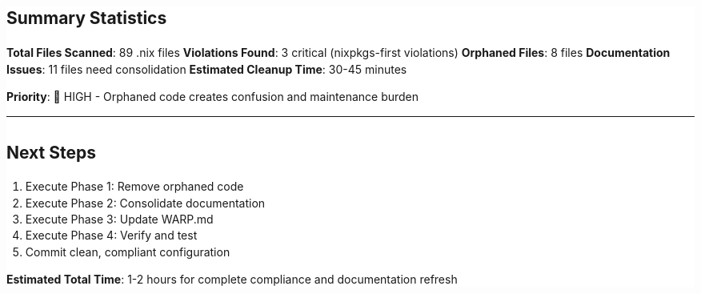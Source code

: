
## Summary Statistics

**Total Files Scanned**: 89 .nix files
**Violations Found**: 3 critical (nixpkgs-first violations)
**Orphaned Files**: 8 files
**Documentation Issues**: 11 files need consolidation
**Estimated Cleanup Time**: 30-45 minutes

**Priority**: 🔴 HIGH - Orphaned code creates confusion and maintenance burden

---

## Next Steps

1. Execute Phase 1: Remove orphaned code
2. Execute Phase 2: Consolidate documentation  
3. Execute Phase 3: Update WARP.md
4. Execute Phase 4: Verify and test
5. Commit clean, compliant configuration

**Estimated Total Time**: 1-2 hours for complete compliance and documentation refresh
